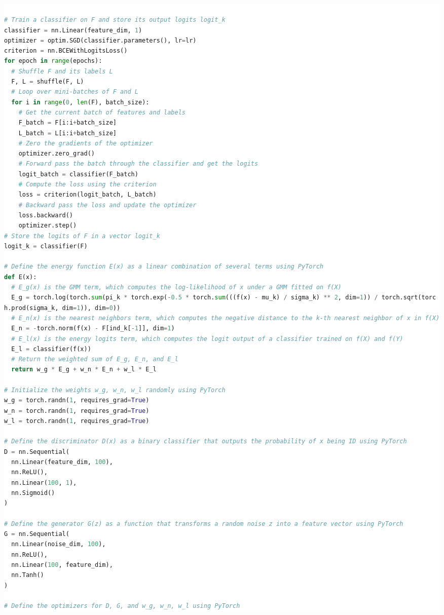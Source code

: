 ```python

# Train a classifier on F and store its output logits logit_k
classifier = nn.Linear(feature_dim, 1)
optimizer = optim.SGD(classifier.parameters(), lr=lr)
criterion = nn.BCEWithLogitsLoss()
for epoch in range(epochs):
  # Shuffle F and its labels L
  F, L = shuffle(F, L)
  # Loop over mini-batches of F and L
  for i in range(0, len(F), batch_size):
    # Get the current batch of features and labels
    F_batch = F[i:i+batch_size]
    L_batch = L[i:i+batch_size]
    # Zero the gradients of the optimizer
    optimizer.zero_grad()
    # Forward pass the batch through the classifier and get the logits
    logit_batch = classifier(F_batch)
    # Compute the loss using the criterion
    loss = criterion(logit_batch, L_batch)
    # Backward pass the loss and update the optimizer
    loss.backward()
    optimizer.step()
# Store the logits of F in a vector logit_k
logit_k = classifier(F)

# Define the energy function E(x) as a linear combination of several terms using PyTorch
def E(x):
  # E_g(x) is the GMM term, which computes the log-likelihood of x under a GMM fitted on f(X)
  E_g = torch.log(torch.sum(pi_k * torch.exp(-0.5 * torch.sum(((f(x) - mu_k) / sigma_k) ** 2, dim=1)) / torch.sqrt(torch.prod(sigma_k, dim=1)), dim=0))
  # E_n(x) is the nearest neighbors term, which computes the negative distance to the k-th nearest neighbor of x in f(X)
  E_n = -torch.norm(f(x) - F[ind_k[-1]], dim=1)
  # E_l(x) is the energy logits term, which computes the logit output of a classifier trained on f(X) and f(Y)
  E_l = classifier(f(x))
  # Return the weighted sum of E_g, E_n, and E_l
  return w_g * E_g + w_n * E_n + w_l * E_l

# Initialize the weights w_g, w_n, w_l randomly using PyTorch
w_g = torch.randn(1, requires_grad=True)
w_n = torch.randn(1, requires_grad=True)
w_l = torch.randn(1, requires_grad=True)

# Define the discriminator D(x) as a binary classifier that outputs the probability of x being ID using PyTorch
D = nn.Sequential(
  nn.Linear(feature_dim, 100),
  nn.ReLU(),
  nn.Linear(100, 1),
  nn.Sigmoid()
)

# Define the generator G(z) as a function that transforms a random noise z into a feature vector using PyTorch
G = nn.Sequential(
  nn.Linear(noise_dim, 100),
  nn.ReLU(),
  nn.Linear(100, feature_dim),
  nn.Tanh()
)

# Define the optimizers for D, G, and w_g, w_n, w_l using PyTorch
```

[1]: https://arxiv.org/pdf/2305.16966v3.pdf "Hybrid Energy Based Model in the Feature Space for Out-of ... - arXiv.org"
[2]: https://arxiv.org/abs/2305.16966 "[2305.16966] Hybrid Energy Based Model in the Feature Space ... - arXiv.org"
[3]: https://lib-arxiv-017.serverfarm.cornell.edu/abs/2305.16966 "[2305.16966] Hybrid Energy Based Model in the Feature Space for Out-of ..."